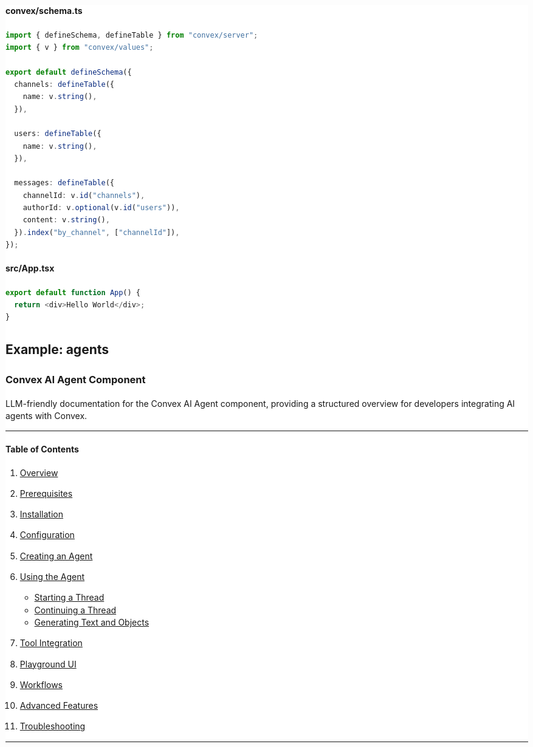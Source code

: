 #### convex/schema.ts
```typescript
import { defineSchema, defineTable } from "convex/server";
import { v } from "convex/values";

export default defineSchema({
  channels: defineTable({
    name: v.string(),
  }),

  users: defineTable({
    name: v.string(),
  }),

  messages: defineTable({
    channelId: v.id("channels"),
    authorId: v.optional(v.id("users")),
    content: v.string(),
  }).index("by_channel", ["channelId"]),
});
```

#### src/App.tsx
```typescript
export default function App() {
  return <div>Hello World</div>;
}
```

## Example: agents

### Convex AI Agent Component

LLM-friendly documentation for the Convex AI Agent component, providing a structured overview for developers integrating AI agents with Convex.

---

#### Table of Contents

1. [Overview](#overview)
2. [Prerequisites](#prerequisites)
3. [Installation](#installation)
4. [Configuration](#configuration)
5. [Creating an Agent](#creating-an-agent)
6. [Using the Agent](#using-the-agent)

   * [Starting a Thread](#starting-a-thread)
   * [Continuing a Thread](#continuing-a-thread)
   * [Generating Text and Objects](#generating-text-and-objects)
7. [Tool Integration](#tool-integration)
8. [Playground UI](#playground-ui)
9. [Workflows](#workflows)
10. [Advanced Features](#advanced-features)
11. [Troubleshooting](#troubleshooting)

---